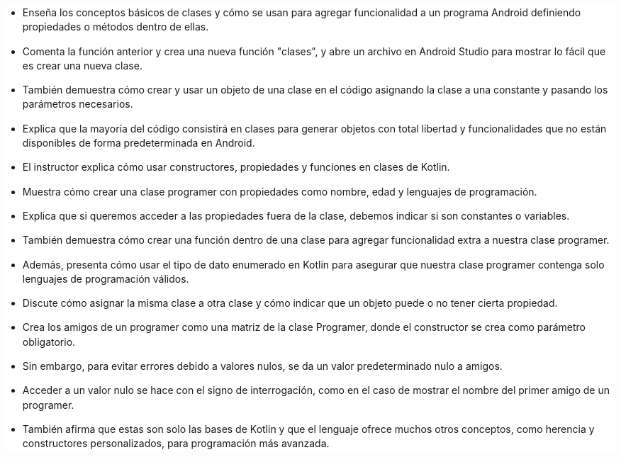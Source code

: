 * Enseña los conceptos básicos de clases y cómo se usan para agregar funcionalidad a un programa Android definiendo propiedades o métodos dentro de ellas.

* Comenta la función anterior y crea una nueva función "clases", y abre un archivo en Android Studio para mostrar lo fácil que es crear una nueva clase.

* También demuestra cómo crear y usar un objeto de una clase en el código asignando la clase a una constante y pasando los parámetros necesarios.

* Explica que la mayoría del código consistirá en clases para generar objetos con total libertad y funcionalidades que no están disponibles de forma predeterminada en Android.

* El instructor explica cómo usar constructores, propiedades y funciones en clases de Kotlin.

* Muestra cómo crear una clase programer con propiedades como nombre, edad y lenguajes de programación. 

* Explica que si queremos acceder a las propiedades fuera de la clase, debemos indicar si son constantes o variables.

* También demuestra cómo crear una función dentro de una clase para agregar funcionalidad extra a nuestra clase programer.

* Además, presenta cómo usar el tipo de dato enumerado en Kotlin para asegurar que nuestra clase programer contenga solo lenguajes de programación válidos.

* Discute cómo asignar la misma clase a otra clase y cómo indicar que un objeto puede o no tener cierta propiedad.

* Crea los amigos de un programer como una matriz de la clase Programer, donde el constructor se crea como parámetro obligatorio.

* Sin embargo, para evitar errores debido a valores nulos, se da un valor predeterminado nulo a amigos.

* Acceder a un valor nulo se hace con el signo de interrogación, como en el caso de mostrar el nombre del primer amigo de un programer.

* También afirma que estas son solo las bases de Kotlin y que el lenguaje ofrece muchos otros conceptos, como herencia y constructores personalizados, para programación más avanzada.